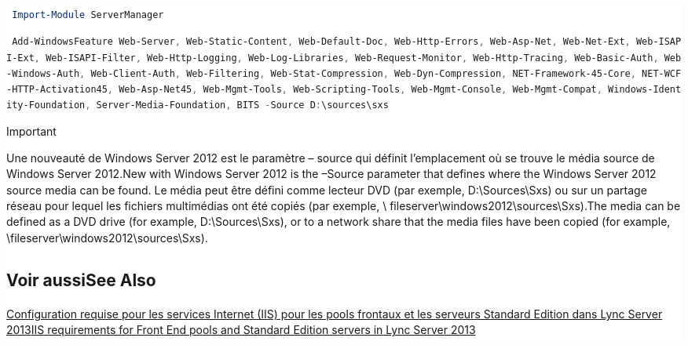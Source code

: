    ```PowerShell
    Import-Module ServerManager
   ```

   ```PowerShell
    Add-WindowsFeature Web-Server, Web-Static-Content, Web-Default-Doc, Web-Http-Errors, Web-Asp-Net, Web-Net-Ext, Web-ISAPI-Ext, Web-ISAPI-Filter, Web-Http-Logging, Web-Log-Libraries, Web-Request-Monitor, Web-Http-Tracing, Web-Basic-Auth, Web-Windows-Auth, Web-Client-Auth, Web-Filtering, Web-Stat-Compression, Web-Dyn-Compression, NET-Framework-45-Core, NET-WCF-HTTP-Activation45, Web-Asp-Net45, Web-Mgmt-Tools, Web-Scripting-Tools, Web-Mgmt-Console, Web-Mgmt-Compat, Windows-Identity-Foundation, Server-Media-Foundation, BITS -Source D:\sources\sxs
   ```

<div class=" ">


> [!IMPORTANT]  
> <span data-ttu-id="f07dd-242">Une nouveauté de Windows Server 2012 est le paramètre – source qui définit l’emplacement où se trouve le média source de Windows Server 2012.</span><span class="sxs-lookup"><span data-stu-id="f07dd-242">New with Windows Server 2012 is the –Source parameter that defines where the Windows Server 2012 source media can be found.</span></span> <span data-ttu-id="f07dd-243">Le média peut être défini comme lecteur DVD (par exemple, D:\Sources\Sxs) ou sur un partage réseau pour lequel les fichiers multimédias ont été copiés (par exemple, \\ fileserver\windows2012\sources\Sxs).</span><span class="sxs-lookup"><span data-stu-id="f07dd-243">The media can be defined as a DVD drive (for example, D:\Sources\Sxs), or to a network share that the media files have been copied (for example, \\fileserver\windows2012\sources\Sxs).</span></span>



</div>

<div>

## <a name="see-also"></a><span data-ttu-id="f07dd-244">Voir aussi</span><span class="sxs-lookup"><span data-stu-id="f07dd-244">See Also</span></span>


[<span data-ttu-id="f07dd-245">Configuration requise pour les services Internet (IIS) pour les pools frontaux et les serveurs Standard Edition dans Lync Server 2013</span><span class="sxs-lookup"><span data-stu-id="f07dd-245">IIS requirements for Front End pools and Standard Edition servers in Lync Server 2013</span></span>](lync-server-2013-iis-requirements-for-front-end-pools-and-standard-edition-servers.md)  
  

<span data-ttu-id="f07dd-246"></div>

</div>

<span> </span>

</div>

</div>

</span><span class="sxs-lookup"><span data-stu-id="f07dd-246"></div>

</div>

<span> </span>

</div>

</div>

</span></span></div>

